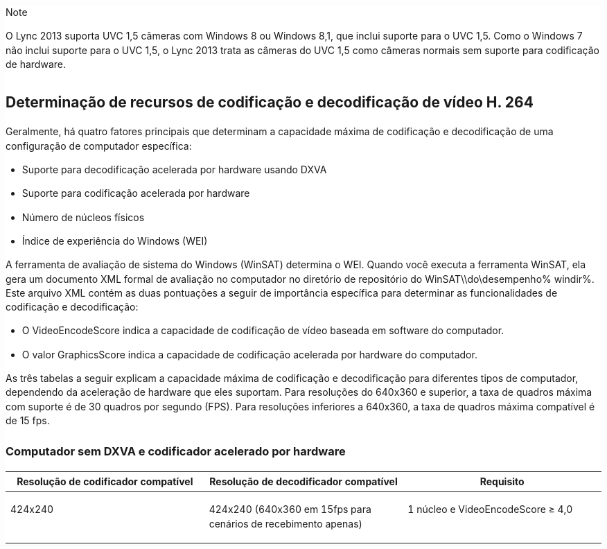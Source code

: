 
> [!NOTE]  
> O Lync 2013 suporta UVC 1,5 câmeras com Windows 8 ou Windows 8,1, que inclui suporte para o UVC 1,5. Como o Windows 7 não inclui suporte para o UVC 1,5, o Lync 2013 trata as câmeras do UVC 1,5 como câmeras normais sem suporte para codificação de hardware.


</div></td>
</tr>
</tbody>
</table>


</div>

<div>

## <a name="determining-h264-video-encoding-and-decoding-capabilities"></a>Determinação de recursos de codificação e decodificação de vídeo H. 264

Geralmente, há quatro fatores principais que determinam a capacidade máxima de codificação e decodificação de uma configuração de computador específica:

  - Suporte para decodificação acelerada por hardware usando DXVA

  - Suporte para codificação acelerada por hardware

  - Número de núcleos físicos

  - Índice de experiência do Windows (WEI)

A ferramenta de avaliação de sistema do Windows (WinSAT) determina o WEI. Quando você executa a ferramenta WinSAT, ela gera um documento XML formal de avaliação no computador no diretório de repositório do WinSAT\\\\do\\desempenho% windir%. Este arquivo XML contém as duas pontuações a seguir de importância específica para determinar as funcionalidades de codificação e decodificação:

  - O VideoEncodeScore indica a capacidade de codificação de vídeo baseada em software do computador.

  - O valor GraphicsScore indica a capacidade de codificação acelerada por hardware do computador.

As três tabelas a seguir explicam a capacidade máxima de codificação e decodificação para diferentes tipos de computador, dependendo da aceleração de hardware que eles suportam. Para resoluções do 640x360 e superior, a taxa de quadros máxima com suporte é de 30 quadros por segundo (FPS). Para resoluções inferiores a 640x360, a taxa de quadros máxima compatível é de 15 fps.

### <a name="computer-without-dxva-and-without-hardware-accelerated-encoder"></a>Computador sem DXVA e codificador acelerado por hardware

<table>
<colgroup>
<col style="width: 33%" />
<col style="width: 33%" />
<col style="width: 33%" />
</colgroup>
<thead>
<tr class="header">
<th>Resolução de codificador compatível</th>
<th>Resolução de decodificador compatível</th>
<th>Requisito</th>
</tr>
</thead>
<tbody>
<tr class="odd">
<td><p>424x240</p></td>
<td><p>424x240 (640x360 em 15fps para cenários de recebimento apenas)</p></td>
<td><p>1 núcleo e VideoEncodeScore ≥ 4,0</p></td>
</tr>
<tr class="even">